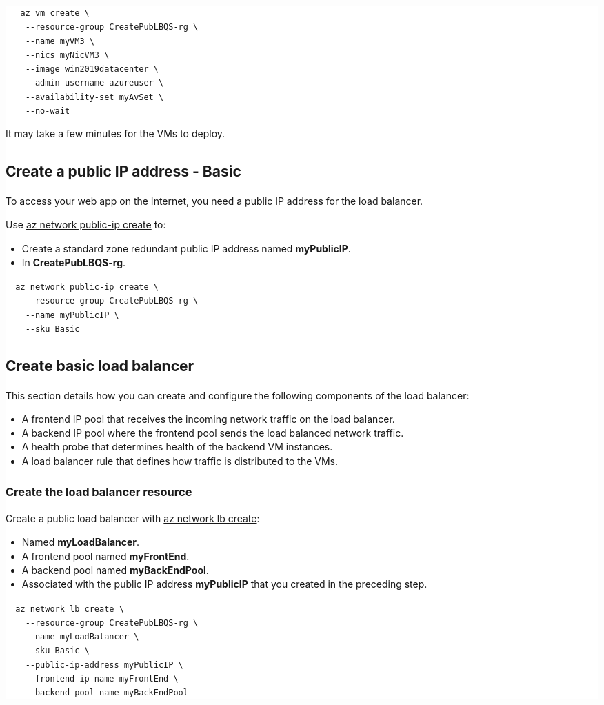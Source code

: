 ```azurecli
   az vm create \
    --resource-group CreatePubLBQS-rg \
    --name myVM3 \
    --nics myNicVM3 \
    --image win2019datacenter \
    --admin-username azureuser \
    --availability-set myAvSet \
    --no-wait
```
It may take a few minutes for the VMs to deploy.

## Create a public IP address - Basic

To access your web app on the Internet, you need a public IP address for the load balancer. 

Use [az network public-ip create](https://docs.azure.cn/cli/network/public-ip#az_network_public_ip_create) to:

* Create a standard zone redundant public IP address named **myPublicIP**.
* In **CreatePubLBQS-rg**.

```azurecli
  az network public-ip create \
    --resource-group CreatePubLBQS-rg \
    --name myPublicIP \
    --sku Basic
```

## Create basic load balancer

This section details how you can create and configure the following components of the load balancer:

  * A frontend IP pool that receives the incoming network traffic on the load balancer.
  * A backend IP pool where the frontend pool sends the load balanced network traffic.
  * A health probe that determines health of the backend VM instances.
  * A load balancer rule that defines how traffic is distributed to the VMs.

### Create the load balancer resource

Create a public load balancer with [az network lb create](https://docs.azure.cn/cli/network/lb#az_network_lb_create):

* Named **myLoadBalancer**.
* A frontend pool named **myFrontEnd**.
* A backend pool named **myBackEndPool**.
* Associated with the public IP address **myPublicIP** that you created in the preceding step. 

```azurecli
  az network lb create \
    --resource-group CreatePubLBQS-rg \
    --name myLoadBalancer \
    --sku Basic \
    --public-ip-address myPublicIP \
    --frontend-ip-name myFrontEnd \
    --backend-pool-name myBackEndPool       
```
